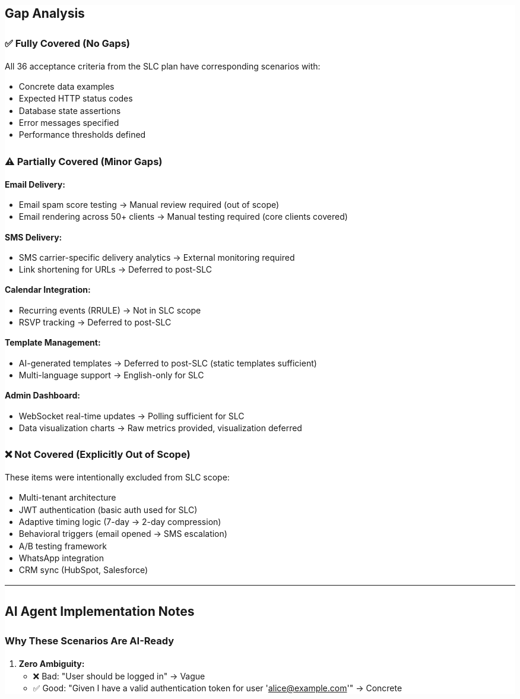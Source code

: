 
## Gap Analysis

### ✅ Fully Covered (No Gaps)

All 36 acceptance criteria from the SLC plan have corresponding scenarios with:
- Concrete data examples
- Expected HTTP status codes
- Database state assertions
- Error messages specified
- Performance thresholds defined

### ⚠️ Partially Covered (Minor Gaps)

**Email Delivery:**
- Email spam score testing → Manual review required (out of scope)
- Email rendering across 50+ clients → Manual testing required (core clients covered)

**SMS Delivery:**
- SMS carrier-specific delivery analytics → External monitoring required
- Link shortening for URLs → Deferred to post-SLC

**Calendar Integration:**
- Recurring events (RRULE) → Not in SLC scope
- RSVP tracking → Deferred to post-SLC

**Template Management:**
- AI-generated templates → Deferred to post-SLC (static templates sufficient)
- Multi-language support → English-only for SLC

**Admin Dashboard:**
- WebSocket real-time updates → Polling sufficient for SLC
- Data visualization charts → Raw metrics provided, visualization deferred

### ❌ Not Covered (Explicitly Out of Scope)

These items were intentionally excluded from SLC scope:
- Multi-tenant architecture
- JWT authentication (basic auth used for SLC)
- Adaptive timing logic (7-day → 2-day compression)
- Behavioral triggers (email opened → SMS escalation)
- A/B testing framework
- WhatsApp integration
- CRM sync (HubSpot, Salesforce)

---

## AI Agent Implementation Notes

### Why These Scenarios Are AI-Ready

1. **Zero Ambiguity:**
   - ❌ Bad: "User should be logged in" → Vague
   - ✅ Good: "Given I have a valid authentication token for user 'alice@example.com'" → Concrete
